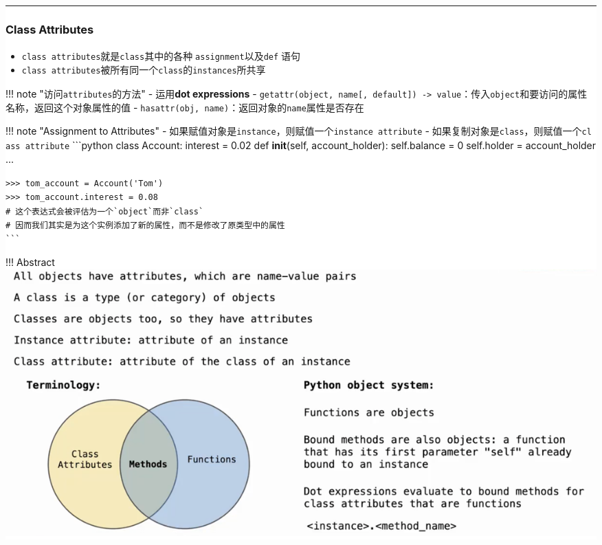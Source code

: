 ----

### Class Attributes

- `class attributes`就是`class`其中的各种 `assignment`以及`def` 语句  
- `class attributes`被所有同一个`class`的`instances`所共享

!!! note "访问`attributes`的方法"
    - 运用**dot expressions**
    - `getattr(object, name[, default]) -> value`：传入`object`和要访问的属性名称，返回这个对象属性的值
    - `hasattr(obj, name)`：返回对象的`name`属性是否存在

!!! note "Assignment to Attributes"
    - 如果赋值对象是`instance`，则赋值一个`instance attribute`
    - 如果复制对象是`class`，则赋值一个`class attribute`
    ```python
    class Account:
        interest = 0.02
        def __init__(self, account_holder):
            self.balance = 0
            self.holder = account_holder
        ...
    
    >>> tom_account = Account('Tom')
    >>> tom_account.interest = 0.08 
    # 这个表达式会被评估为一个`object`而非`class`
    # 因而我们其实是为这个实例添加了新的属性，而不是修改了原类型中的属性
    ```
!!! Abstract 
    ![alt text](class_2.png)